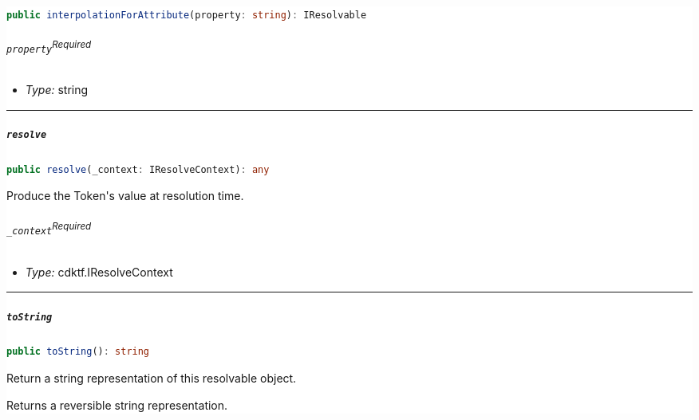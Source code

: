 ```typescript
public interpolationForAttribute(property: string): IResolvable
```

###### `property`<sup>Required</sup> <a name="property" id="rhizo-co-terraform-provider-oci.dataOciLoadBalancerSslCipherSuites.DataOciLoadBalancerSslCipherSuitesSslCipherSuitesOutputReference.interpolationForAttribute.parameter.property"></a>

- *Type:* string

---

##### `resolve` <a name="resolve" id="rhizo-co-terraform-provider-oci.dataOciLoadBalancerSslCipherSuites.DataOciLoadBalancerSslCipherSuitesSslCipherSuitesOutputReference.resolve"></a>

```typescript
public resolve(_context: IResolveContext): any
```

Produce the Token's value at resolution time.

###### `_context`<sup>Required</sup> <a name="_context" id="rhizo-co-terraform-provider-oci.dataOciLoadBalancerSslCipherSuites.DataOciLoadBalancerSslCipherSuitesSslCipherSuitesOutputReference.resolve.parameter._context"></a>

- *Type:* cdktf.IResolveContext

---

##### `toString` <a name="toString" id="rhizo-co-terraform-provider-oci.dataOciLoadBalancerSslCipherSuites.DataOciLoadBalancerSslCipherSuitesSslCipherSuitesOutputReference.toString"></a>

```typescript
public toString(): string
```

Return a string representation of this resolvable object.

Returns a reversible string representation.


